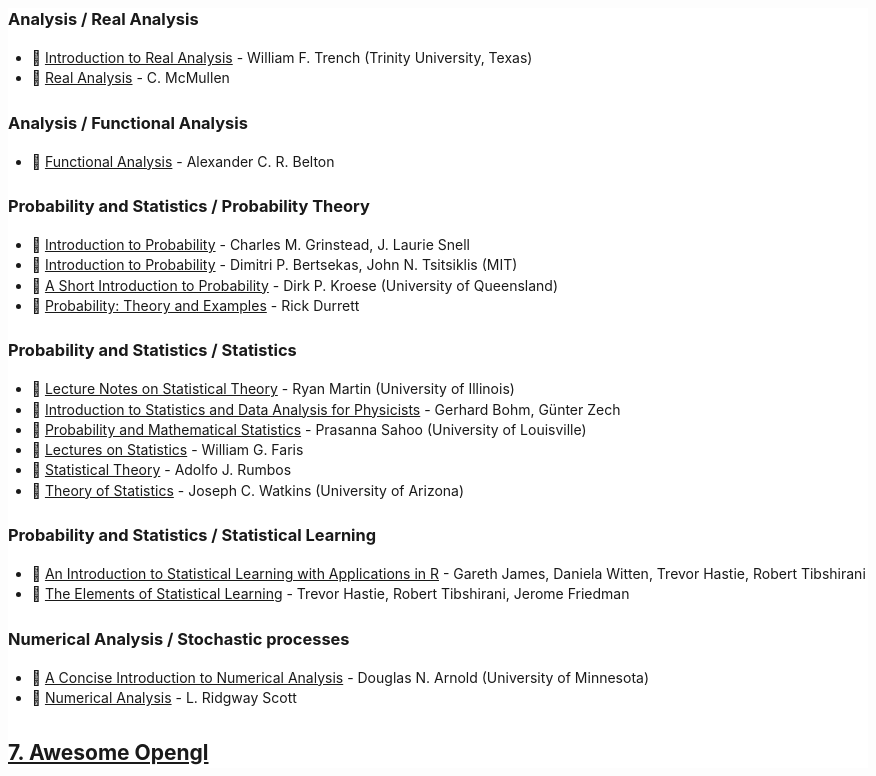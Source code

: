 ### Analysis / Real Analysis

*   📝 [Introduction to Real Analysis](http://ramanujan.math.trinity.edu/wtrench/texts/TRENCH_REAL_ANALYSIS.PDF) - William F. Trench (Trinity University, Texas)
*   📝 [Real Analysis](http://math.harvard.edu/~ctm/papers/home/text/class/harvard/212a/course/course.pdf) - C. McMullen

### Analysis / Functional Analysis

*   📝 [Functional Analysis](http://www.maths.lancs.ac.uk/~belton/www/notes/fa_notes.pdf) - Alexander C. R. Belton

### Probability and Statistics / Probability Theory

*   📝 [Introduction to Probability](https://www.dartmouth.edu/~chance/teaching_aids/books_articles/probability_book/amsbook.mac.pdf) - Charles M. Grinstead, J. Laurie Snell
*   📝 [Introduction to Probability](http://vfu.bg/en/e-Learning/Math--Bertsekas_Tsitsiklis_Introduction_to_probability.pdf) - Dimitri P. Bertsekas, John N. Tsitsiklis (MIT)
*   📝 [A Short Introduction to Probability](http://www.maths.uq.edu.au/~kroese/asitp.pdf) - Dirk P. Kroese (University of Queensland)
*   📝 [Probability: Theory and Examples](https://www.math.duke.edu/~rtd/PTE/PTE4_1.pdf) - Rick Durrett

### Probability and Statistics / Statistics

*   📝 [Lecture Notes on Statistical Theory](http://homepages.math.uic.edu/~rgmartin/Teaching/Stat411/Notes/411notes.pdf) - Ryan Martin (University of Illinois)
*   📝 [Introduction to Statistics and Data Analysis for Physicists](http://www-library.desy.de/preparch/books/vstatmp_engl.pdf) - Gerhard Bohm, Günter Zech
*   📝 [Probability and Mathematical Statistics](http://www.iiserpune.ac.in/~ayan/MTH201/Sahoo_textbook.pdf) - Prasanna Sahoo (University of Louisville)
*   📝 [Lectures on Statistics](http://math.arizona.edu/~faris/stat.pdf) - William G. Faris
*   📝 [Statistical Theory](http://pages.pomona.edu/~ajr04747/Fall2009/Math152/Notes/Math152NotesFall09.pdf) - Adolfo J. Rumbos
*   📝 [Theory of Statistics](http://math.arizona.edu/~jwatkins/notests.pdf) - Joseph C. Watkins (University of Arizona)

### Probability and Statistics / Statistical Learning

*   📝 [An Introduction to Statistical Learning with Applications in R](http://www-bcf.usc.edu/~gareth/ISL/ISLR%20First%20Printing.pdf) - Gareth James, Daniela Witten, Trevor Hastie, Robert Tibshirani
*   📝 [The Elements of Statistical Learning](http://web.stanford.edu/~hastie/Papers/ESLII.pdf) - Trevor Hastie, Robert Tibshirani, Jerome Friedman

### Numerical Analysis / Stochastic processes

*   📝 [A Concise Introduction to Numerical Analysis](http://www.ima.umn.edu/~arnold/597.00-01/nabook.pdf) - Douglas N. Arnold (University of Minnesota)
*   📝 [Numerical Analysis](http://people.cs.uchicago.edu/~ridg/newna/nalrs.pdf) - L. Ridgway Scott

## [7. Awesome Opengl](/content/eug/awesome-opengl/README.md)
